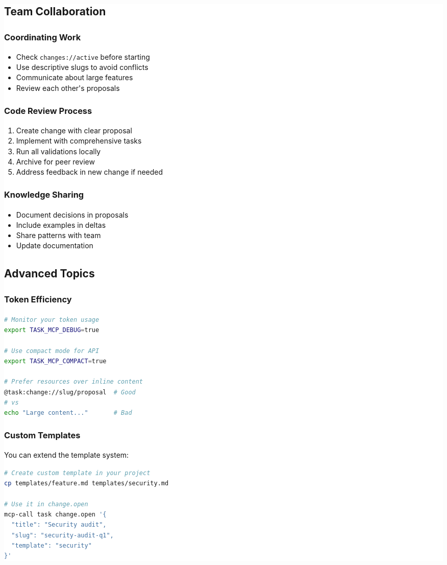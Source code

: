 ## Team Collaboration

### Coordinating Work
- Check `changes://active` before starting
- Use descriptive slugs to avoid conflicts
- Communicate about large features
- Review each other's proposals

### Code Review Process
1. Create change with clear proposal
2. Implement with comprehensive tasks
3. Run all validations locally
4. Archive for peer review
5. Address feedback in new change if needed

### Knowledge Sharing
- Document decisions in proposals
- Include examples in deltas
- Share patterns with team
- Update documentation

## Advanced Topics

### Token Efficiency
```bash
# Monitor your token usage
export TASK_MCP_DEBUG=true

# Use compact mode for API
export TASK_MCP_COMPACT=true

# Prefer resources over inline content
@task:change://slug/proposal  # Good
# vs
echo "Large content..."       # Bad
```

### Custom Templates
You can extend the template system:
```bash
# Create custom template in your project
cp templates/feature.md templates/security.md

# Use it in change.open
mcp-call task change.open '{
  "title": "Security audit",
  "slug": "security-audit-q1",
  "template": "security"
}'
```
